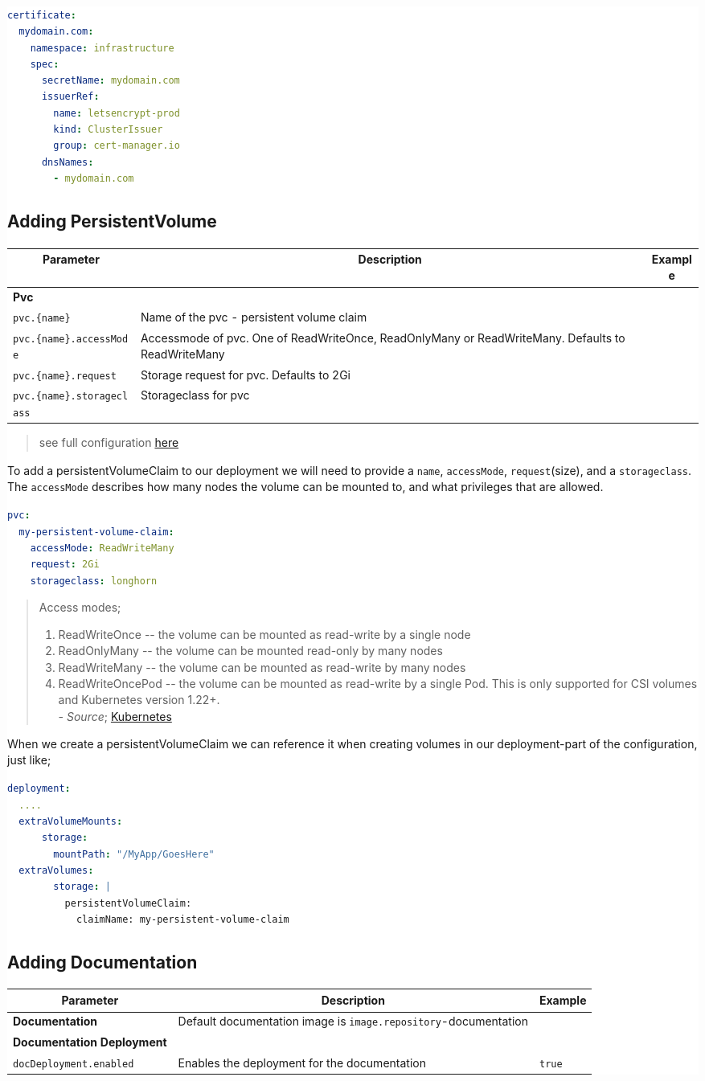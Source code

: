 ```yaml
certificate:
  mydomain.com:
    namespace: infrastructure
    spec:
      secretName: mydomain.com
      issuerRef:
        name: letsencrypt-prod
        kind: ClusterIssuer
        group: cert-manager.io
      dnsNames:
        - mydomain.com
```
## Adding PersistentVolume

Parameter | Description | Example
--- | --- | ---
**Pvc** |
`pvc.{name}` | Name of the pvc - persistent volume claim |
`pvc.{name}.accessMode` | Accessmode of pvc. One of ReadWriteOnce, ReadOnlyMany or ReadWriteMany. Defaults to ReadWriteMany |
`pvc.{name}.request` | Storage request for pvc. Defaults to 2Gi |
`pvc.{name}.storageclass` | Storageclass for pvc |

> see full configuration [here]( #Configuration)

To add a persistentVolumeClaim to our deployment we will need to provide a `name`, `accessMode`, `request`(size), and a `storageclass`. The `accessMode` describes how many nodes the volume can be mounted to, and what privileges that are allowed.

```yaml
pvc:
  my-persistent-volume-claim:
    accessMode: ReadWriteMany
    request: 2Gi
    storageclass: longhorn
```
>  Access modes;
> 1. ReadWriteOnce -- the volume can be mounted as read-write by a single node
> 1. ReadOnlyMany -- the volume can be mounted read-only by many nodes
> 1. ReadWriteMany -- the volume can be mounted as read-write by many nodes
> 1. ReadWriteOncePod -- the volume can be mounted as read-write by a single Pod. This is only supported for CSI volumes and Kubernetes version 1.22+.\
> \- *Source*; [Kubernetes](https://kubernetes.io/docs/concepts/storage/persistent-volumes/#access-modes)

When we create a persistentVolumeClaim we can reference it when creating volumes in our deployment-part of the configuration, just like;
```yaml
deployment:
  ....
  extraVolumeMounts:
      storage:
        mountPath: "/MyApp/GoesHere"
  extraVolumes:
        storage: |
          persistentVolumeClaim:
            claimName: my-persistent-volume-claim
```
## Adding Documentation
Parameter | Description | Example
--- | --- | ---
**Documentation** | Default documentation image is `image.repository`-documentation
**Documentation Deployment** |
`docDeployment.enabled` | Enables the deployment for the documentation | `true`